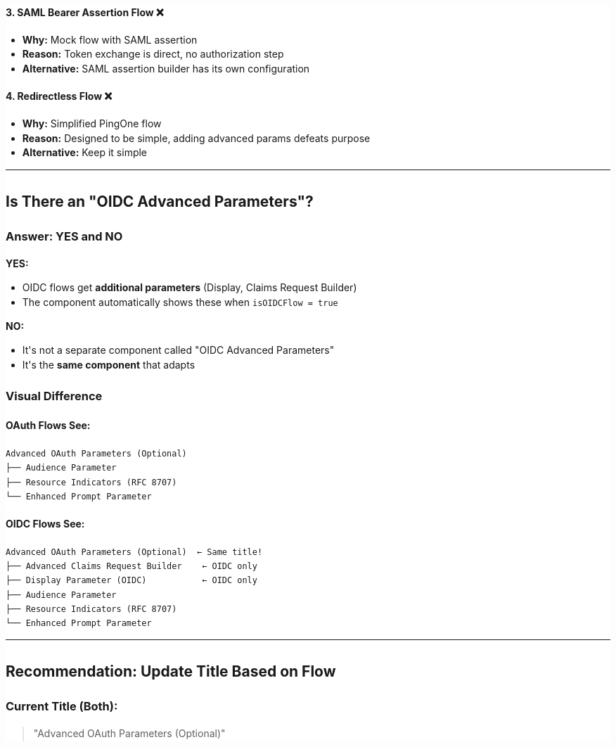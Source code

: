 #### 3. **SAML Bearer Assertion Flow** ❌
- **Why:** Mock flow with SAML assertion
- **Reason:** Token exchange is direct, no authorization step
- **Alternative:** SAML assertion builder has its own configuration

#### 4. **Redirectless Flow** ❌
- **Why:** Simplified PingOne flow
- **Reason:** Designed to be simple, adding advanced params defeats purpose
- **Alternative:** Keep it simple

---

## Is There an "OIDC Advanced Parameters"?

### Answer: YES and NO

**YES:**
- OIDC flows get **additional parameters** (Display, Claims Request Builder)
- The component automatically shows these when `isOIDCFlow = true`

**NO:**
- It's not a separate component called "OIDC Advanced Parameters"
- It's the **same component** that adapts

### Visual Difference

#### OAuth Flows See:
```
Advanced OAuth Parameters (Optional)
├── Audience Parameter
├── Resource Indicators (RFC 8707)
└── Enhanced Prompt Parameter
```

#### OIDC Flows See:
```
Advanced OAuth Parameters (Optional)  ← Same title!
├── Advanced Claims Request Builder    ← OIDC only
├── Display Parameter (OIDC)           ← OIDC only
├── Audience Parameter
├── Resource Indicators (RFC 8707)
└── Enhanced Prompt Parameter
```

---

## Recommendation: Update Title Based on Flow

### Current Title (Both):
> "Advanced OAuth Parameters (Optional)"
